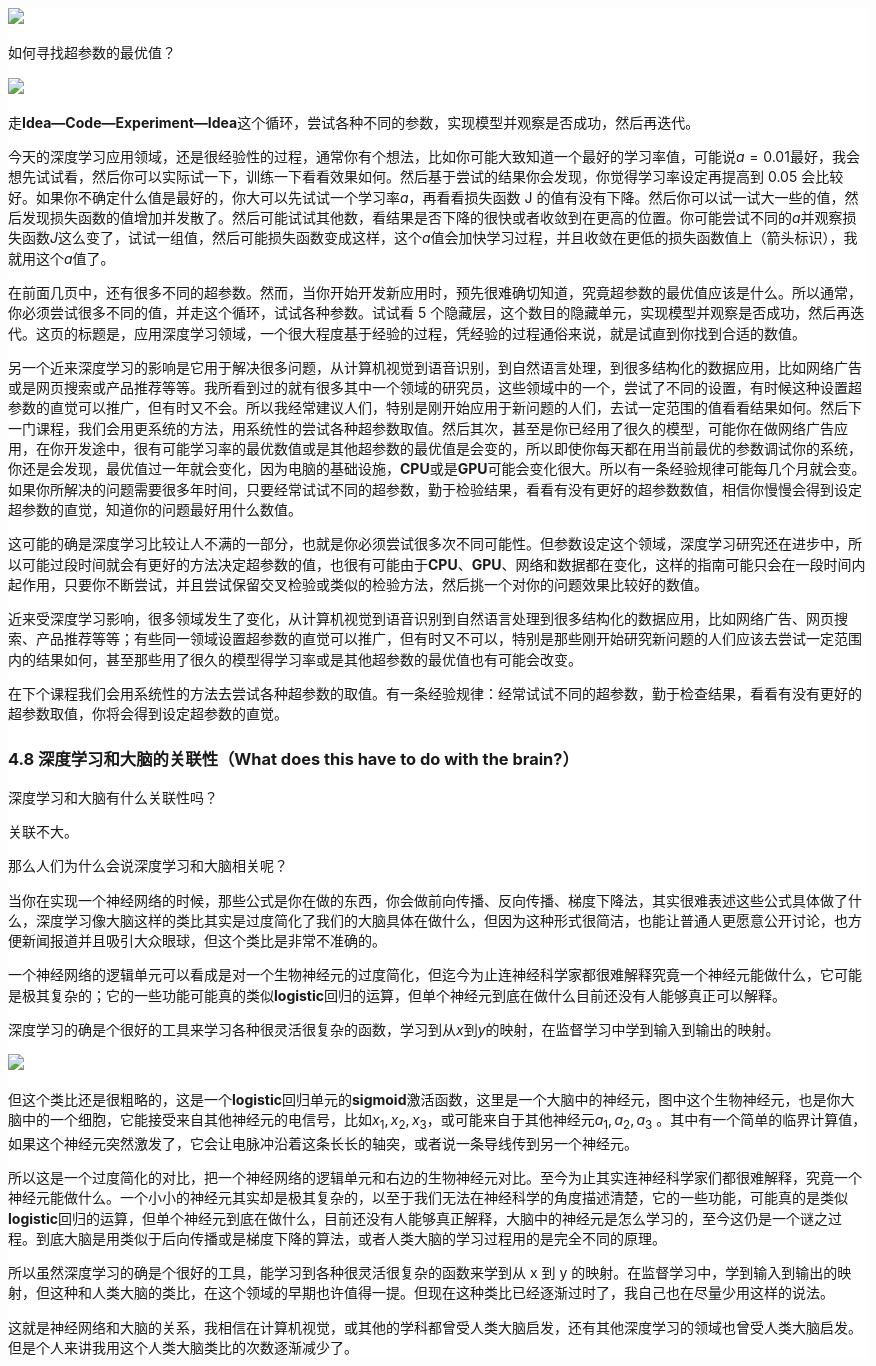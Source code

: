 ![](https://assets.ng-tech.icu/book/Andrew-Ng-DeepLearning-AI/db01a2dc79c2fa25a5d63bbee8a2cbd1.png)

如何寻找超参数的最优值？

![](https://assets.ng-tech.icu/book/Andrew-Ng-DeepLearning-AI/ae4feaf4f2a54f43f11639570a7caa45.png)

走**Idea—Code—Experiment—Idea**这个循环，尝试各种不同的参数，实现模型并观察是否成功，然后再迭代。

今天的深度学习应用领域，还是很经验性的过程，通常你有个想法，比如你可能大致知道一个最好的学习率值，可能说$a=0.01$最好，我会想先试试看，然后你可以实际试一下，训练一下看看效果如何。然后基于尝试的结果你会发现，你觉得学习率设定再提高到 0.05 会比较好。如果你不确定什么值是最好的，你大可以先试试一个学习率$a$，再看看损失函数 J 的值有没有下降。然后你可以试一试大一些的值，然后发现损失函数的值增加并发散了。然后可能试试其他数，看结果是否下降的很快或者收敛到在更高的位置。你可能尝试不同的$a$并观察损失函数$J$这么变了，试试一组值，然后可能损失函数变成这样，这个$a$值会加快学习过程，并且收敛在更低的损失函数值上（箭头标识），我就用这个$a$值了。

在前面几页中，还有很多不同的超参数。然而，当你开始开发新应用时，预先很难确切知道，究竟超参数的最优值应该是什么。所以通常，你必须尝试很多不同的值，并走这个循环，试试各种参数。试试看 5 个隐藏层，这个数目的隐藏单元，实现模型并观察是否成功，然后再迭代。这页的标题是，应用深度学习领域，一个很大程度基于经验的过程，凭经验的过程通俗来说，就是试直到你找到合适的数值。

另一个近来深度学习的影响是它用于解决很多问题，从计算机视觉到语音识别，到自然语言处理，到很多结构化的数据应用，比如网络广告或是网页搜索或产品推荐等等。我所看到过的就有很多其中一个领域的研究员，这些领域中的一个，尝试了不同的设置，有时候这种设置超参数的直觉可以推广，但有时又不会。所以我经常建议人们，特别是刚开始应用于新问题的人们，去试一定范围的值看看结果如何。然后下一门课程，我们会用更系统的方法，用系统性的尝试各种超参数取值。然后其次，甚至是你已经用了很久的模型，可能你在做网络广告应用，在你开发途中，很有可能学习率的最优数值或是其他超参数的最优值是会变的，所以即使你每天都在用当前最优的参数调试你的系统，你还是会发现，最优值过一年就会变化，因为电脑的基础设施，**CPU**或是**GPU**可能会变化很大。所以有一条经验规律可能每几个月就会变。如果你所解决的问题需要很多年时间，只要经常试试不同的超参数，勤于检验结果，看看有没有更好的超参数数值，相信你慢慢会得到设定超参数的直觉，知道你的问题最好用什么数值。

这可能的确是深度学习比较让人不满的一部分，也就是你必须尝试很多次不同可能性。但参数设定这个领域，深度学习研究还在进步中，所以可能过段时间就会有更好的方法决定超参数的值，也很有可能由于**CPU**、**GPU**、网络和数据都在变化，这样的指南可能只会在一段时间内起作用，只要你不断尝试，并且尝试保留交叉检验或类似的检验方法，然后挑一个对你的问题效果比较好的数值。

近来受深度学习影响，很多领域发生了变化，从计算机视觉到语音识别到自然语言处理到很多结构化的数据应用，比如网络广告、网页搜索、产品推荐等等；有些同一领域设置超参数的直觉可以推广，但有时又不可以，特别是那些刚开始研究新问题的人们应该去尝试一定范围内的结果如何，甚至那些用了很久的模型得学习率或是其他超参数的最优值也有可能会改变。

在下个课程我们会用系统性的方法去尝试各种超参数的取值。有一条经验规律：经常试试不同的超参数，勤于检查结果，看看有没有更好的超参数取值，你将会得到设定超参数的直觉。

### 4.8 深度学习和大脑的关联性（What does this have to do with the brain?）

深度学习和大脑有什么关联性吗？

关联不大。

那么人们为什么会说深度学习和大脑相关呢？

当你在实现一个神经网络的时候，那些公式是你在做的东西，你会做前向传播、反向传播、梯度下降法，其实很难表述这些公式具体做了什么，深度学习像大脑这样的类比其实是过度简化了我们的大脑具体在做什么，但因为这种形式很简洁，也能让普通人更愿意公开讨论，也方便新闻报道并且吸引大众眼球，但这个类比是非常不准确的。

一个神经网络的逻辑单元可以看成是对一个生物神经元的过度简化，但迄今为止连神经科学家都很难解释究竟一个神经元能做什么，它可能是极其复杂的；它的一些功能可能真的类似**logistic**回归的运算，但单个神经元到底在做什么目前还没有人能够真正可以解释。

深度学习的确是个很好的工具来学习各种很灵活很复杂的函数，学习到从$x$到$y$的映射，在监督学习中学到输入到输出的映射。

![](https://assets.ng-tech.icu/book/Andrew-Ng-DeepLearning-AI/dba07501564b5a11b80c6cca8e5bec14.png)

但这个类比还是很粗略的，这是一个**logistic**回归单元的**sigmoid**激活函数，这里是一个大脑中的神经元，图中这个生物神经元，也是你大脑中的一个细胞，它能接受来自其他神经元的电信号，比如$x_1,x_2,x_3$，或可能来自于其他神经元$a_1,a_2,a_3$ 。其中有一个简单的临界计算值，如果这个神经元突然激发了，它会让电脉冲沿着这条长长的轴突，或者说一条导线传到另一个神经元。

所以这是一个过度简化的对比，把一个神经网络的逻辑单元和右边的生物神经元对比。至今为止其实连神经科学家们都很难解释，究竟一个神经元能做什么。一个小小的神经元其实却是极其复杂的，以至于我们无法在神经科学的角度描述清楚，它的一些功能，可能真的是类似**logistic**回归的运算，但单个神经元到底在做什么，目前还没有人能够真正解释，大脑中的神经元是怎么学习的，至今这仍是一个谜之过程。到底大脑是用类似于后向传播或是梯度下降的算法，或者人类大脑的学习过程用的是完全不同的原理。

所以虽然深度学习的确是个很好的工具，能学习到各种很灵活很复杂的函数来学到从 x 到 y 的映射。在监督学习中，学到输入到输出的映射，但这种和人类大脑的类比，在这个领域的早期也许值得一提。但现在这种类比已经逐渐过时了，我自己也在尽量少用这样的说法。

这就是神经网络和大脑的关系，我相信在计算机视觉，或其他的学科都曾受人类大脑启发，还有其他深度学习的领域也曾受人类大脑启发。但是个人来讲我用这个人类大脑类比的次数逐渐减少了。

    